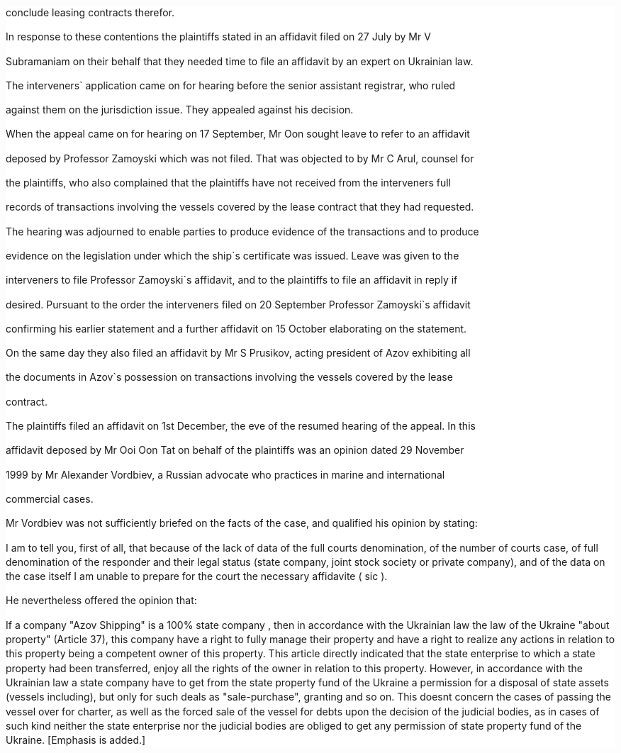 conclude leasing contracts therefor. 

In response to these contentions the plaintiffs stated in an affidavit filed on 27 July by Mr V 

Subramaniam on their behalf that they needed time to file an affidavit by an expert on Ukrainian law. 

The interveners` application came on for hearing before the senior assistant registrar, who ruled 

against them on the jurisdiction issue. They appealed against his decision. 

When the appeal came on for hearing on 17 September, Mr Oon sought leave to refer to an affidavit 

deposed by Professor Zamoyski which was not filed. That was objected to by Mr C Arul, counsel for 

the plaintiffs, who also complained that the plaintiffs have not received from the interveners full 

records of transactions involving the vessels covered by the lease contract that they had requested. 

The hearing was adjourned to enable parties to produce evidence of the transactions and to produce 

evidence on the legislation under which the ship`s certificate was issued. Leave was given to the 

interveners to file Professor Zamoyski`s affidavit, and to the plaintiffs to file an affidavit in reply if 

desired. Pursuant to the order the interveners filed on 20 September Professor Zamoyski`s affidavit 

confirming his earlier statement and a further affidavit on 15 October elaborating on the statement. 

On the same day they also filed an affidavit by Mr S Prusikov, acting president of Azov exhibiting all 

the documents in Azov`s possession on transactions involving the vessels covered by the lease 

contract. 

The plaintiffs filed an affidavit on 1st December, the eve of the resumed hearing of the appeal. In this 

affidavit deposed by Mr Ooi Oon Tat on behalf of the plaintiffs was an opinion dated 29 November 

1999 by Mr Alexander Vordbiev, a Russian advocate who practices in marine and international 

commercial cases. 

Mr Vordbiev was not sufficiently briefed on the facts of the case, and qualified his opinion by stating: 

 I am to tell you, first of all, that because of the lack of data of the full courts denomination, of the number of courts case, of full denomination of the responder and their legal status (state company, joint stock society or private company), and of the data on the case itself I am unable to prepare for the court the necessary affidavite ( sic ). 

He nevertheless offered the opinion that: 

 If a company "Azov Shipping" is a 100% state company , then in accordance with the Ukrainian law the law of the Ukraine "about property" (Article 37), this company have a right to fully manage their property and have a right to realize any actions in relation to this property being a competent owner of this property. This article directly indicated that the state enterprise to which a state property had been transferred, enjoy all the rights of the owner in relation to this property. However, in accordance with the Ukrainian law a state company have to get from the state property fund of the Ukraine a permission for a disposal of state assets (vessels including), but only for such deals as "sale-purchase", granting and so on. This doesnt concern the cases of passing the vessel over for charter, as well as the forced sale of the vessel for debts upon the decision of the judicial bodies, as in cases of such kind neither the state enterprise nor the judicial bodies are obliged to get any permission of state property fund of the Ukraine. [Emphasis is added.] 
